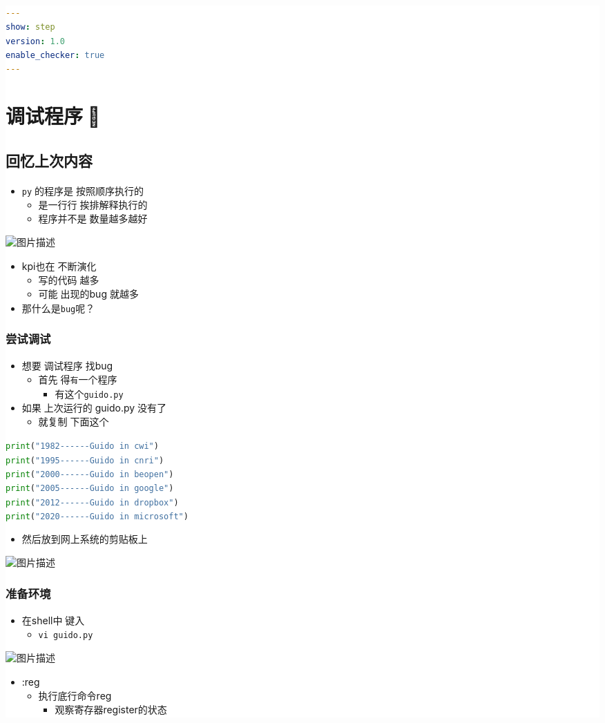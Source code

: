 ```yaml
---
show: step
version: 1.0
enable_checker: true
---
```


# 调试程序 🥊

## 回忆上次内容

- `py` 的程序是 按照顺序执行的
	- 是一行行 挨排解释执行的
    - 程序并不是 数量越多越好

![图片描述](https://doc.shiyanlou.com/courses/uid1190679-20220705-1656991419814)

- kpi也在 不断演化
	- 写的代码 越多
	- 可能 出现的bug 就越多
- 那什么是`bug`呢？

### 尝试调试

- 想要 调试程序 找bug
	- 首先 得`有`一个程序
		- 有这个`guido.py`
- 如果 上次运行的 guido.py 没有了
	- 就复制 下面这个 

```python
print("1982------Guido in cwi")
print("1995------Guido in cnri")
print("2000------Guido in beopen")
print("2005------Guido in google")
print("2012------Guido in dropbox")
print("2020------Guido in microsoft")
```

- 然后放到网上系统的剪贴板上

![图片描述](https://doc.shiyanlou.com/courses/uid1190679-20220927-1664286061599)

### 准备环境

- 在shell中 键入
	- `vi guido.py `

![图片描述](https://doc.shiyanlou.com/courses/uid1190679-20230224-1677245628962)

- :reg
	- 执行底行命令reg
		- 观察寄存器register的状态
